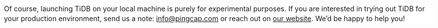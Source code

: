 Of course, launching TiDB on your local machine is purely for experimental purposes. If you are interested in trying out TiDB for your production environment, send us a note: [info@pingcap.com](mailto:info@pingcap.com) or reach out on [our website](https://pingcap.com/en/). We’d be happy to help you!
